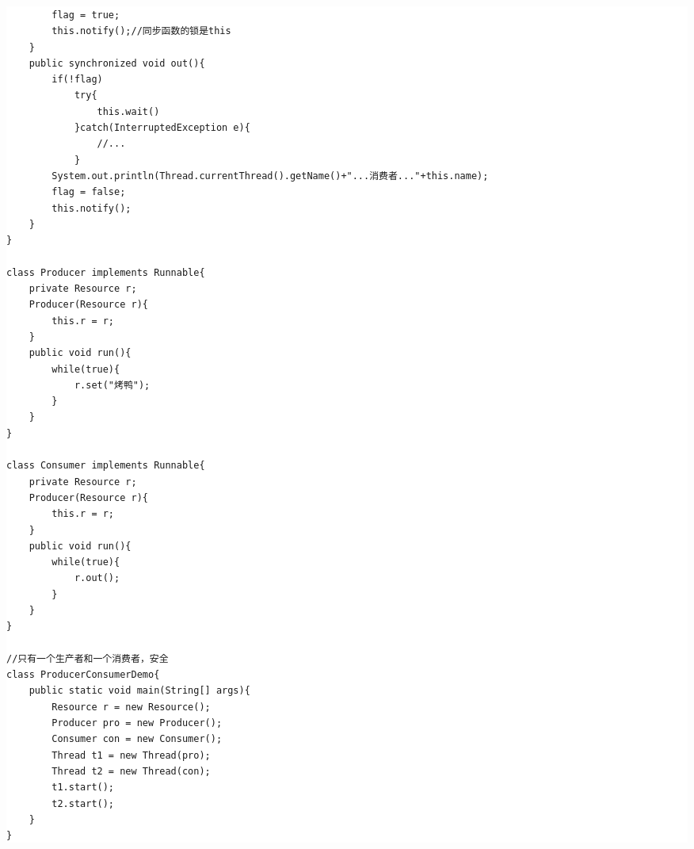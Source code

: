 			flag = true;
			this.notify();//同步函数的锁是this
		}
		public synchronized void out(){
			if(!flag)
				try{
					this.wait()
				}catch(InterruptedException e){
					//...
				}
			System.out.println(Thread.currentThread().getName()+"...消费者..."+this.name);
			flag = false;
			this.notify();
		}
	}
	
	class Producer implements Runnable{
		private Resource r;
		Producer(Resource r){
			this.r = r;
		}
		public void run(){
			while(true){
				r.set("烤鸭");
			}
		}
	}
	
	class Consumer implements Runnable{
		private Resource r;
		Producer(Resource r){
			this.r = r;
		}
		public void run(){
			while(true){
				r.out();
			}
		}
	}
	
	//只有一个生产者和一个消费者，安全
	class ProducerConsumerDemo{
		public static void main(String[] args){
			Resource r = new Resource();
			Producer pro = new Producer();
			Consumer con = new Consumer();
			Thread t1 = new Thread(pro);
			Thread t2 = new Thread(con);
			t1.start();
			t2.start();
		}
	}
	